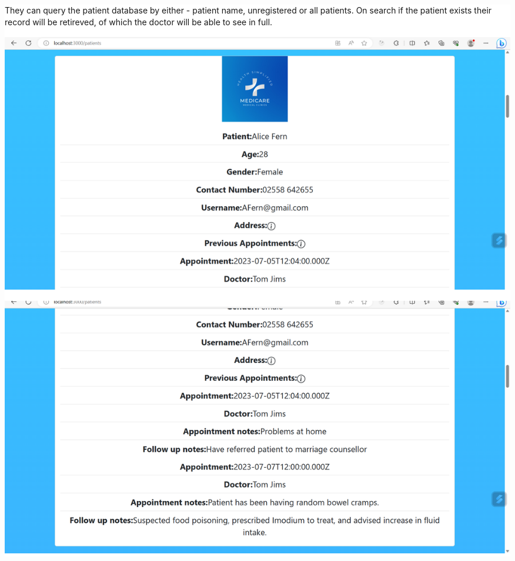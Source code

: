 They can query the patient database by either - patient name, unregistered or all patients. 
On search if the patient exists their record will be retireved, of which the doctor will be able to 
see in full.

![Doc-Patient-Record](/Screenshots/Doctor-Patient-Record.png)

![Doc-Patient-Record-2](/Screenshots/Doctor-Patient-Record-2.png)
